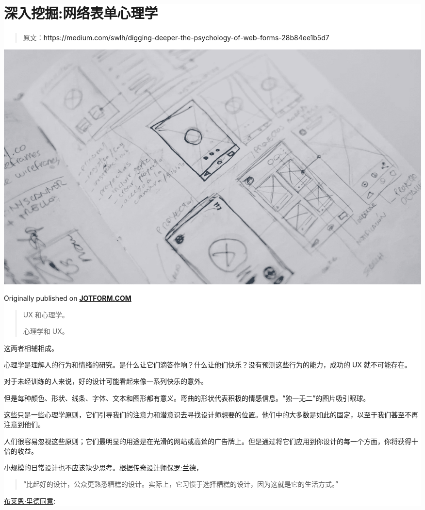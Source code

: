 # 深入挖掘:网络表单心理学

> 原文：<https://medium.com/swlh/digging-deeper-the-psychology-of-web-forms-28b84ee1b5d7>

![](img/76a71e10c88729c19aa0fd1fcb1f4066.png)

Originally published on [**JOTFORM.COM**](http://jotform.com)

> UX 和心理学。
> 
> 心理学和 UX。

这两者相辅相成。

心理学是理解人的行为和情绪的研究。是什么让它们滴答作响？什么让他们快乐？没有预测这些行为的能力，成功的 UX 就不可能存在。

对于未经训练的人来说，好的设计可能看起来像一系列快乐的意外。

但是每种颜色、形状、线条、字体、文本和图形都有意义。弯曲的形状代表积极的情感信息。“独一无二”的图片吸引眼球。

这些只是一些心理学原则，它们引导我们的注意力和潜意识去寻找设计师想要的位置。他们中的大多数是如此的固定，以至于我们甚至不再注意到他们。

人们很容易忽视这些原则；它们最明显的用途是在光滑的网站或高耸的广告牌上。但是通过将它们应用到你设计的每一个方面，你将获得十倍的收益。

小规模的日常设计也不应该缺少思考。[根据传奇设计师保罗·兰德](/@ZacheryNielson/the-importance-of-having-a-design-philosophy-a6fef5abbfaf)，

> “比起好的设计，公众更熟悉糟糕的设计。实际上，它习惯于选择糟糕的设计，因为这就是它的生活方式。”

[布莱恩·里德同意](https://brianreed.me/):
